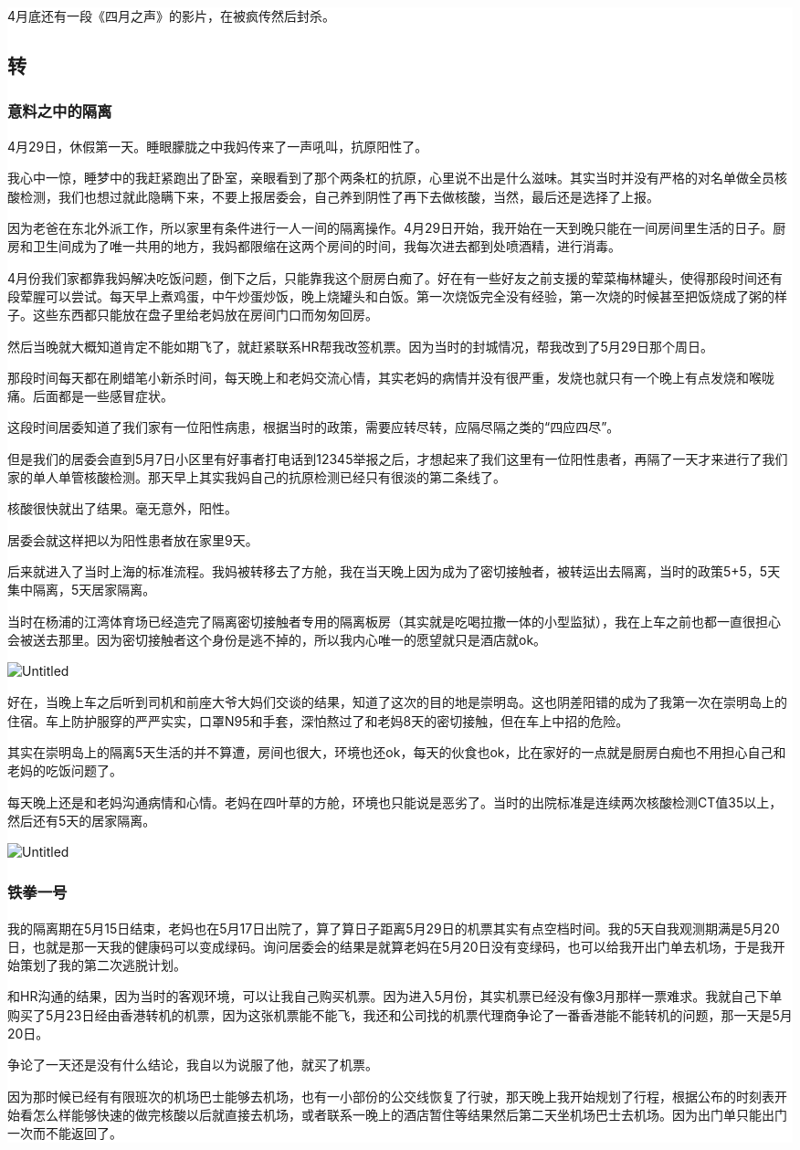 4月底还有一段《四月之声》的影片，在被疯传然后封杀。

## 转

### 意料之中的隔离

4月29日，休假第一天。睡眼朦胧之中我妈传来了一声吼叫，抗原阳性了。

我心中一惊，睡梦中的我赶紧跑出了卧室，亲眼看到了那个两条杠的抗原，心里说不出是什么滋味。其实当时并没有严格的对名单做全员核酸检测，我们也想过就此隐瞒下来，不要上报居委会，自己养到阴性了再下去做核酸，当然，最后还是选择了上报。

因为老爸在东北外派工作，所以家里有条件进行一人一间的隔离操作。4月29日开始，我开始在一天到晚只能在一间房间里生活的日子。厨房和卫生间成为了唯一共用的地方，我妈都限缩在这两个房间的时间，我每次进去都到处喷酒精，进行消毒。

4月份我们家都靠我妈解决吃饭问题，倒下之后，只能靠我这个厨房白痴了。好在有一些好友之前支援的荤菜梅林罐头，使得那段时间还有段荤腥可以尝试。每天早上煮鸡蛋，中午炒蛋炒饭，晚上烧罐头和白饭。第一次烧饭完全没有经验，第一次烧的时候甚至把饭烧成了粥的样子。这些东西都只能放在盘子里给老妈放在房间门口而匆匆回房。

然后当晚就大概知道肯定不能如期飞了，就赶紧联系HR帮我改签机票。因为当时的封城情况，帮我改到了5月29日那个周日。

那段时间每天都在刷蜡笔小新杀时间，每天晚上和老妈交流心情，其实老妈的病情并没有很严重，发烧也就只有一个晚上有点发烧和喉咙痛。后面都是一些感冒症状。

这段时间居委知道了我们家有一位阳性病患，根据当时的政策，需要应转尽转，应隔尽隔之类的“四应四尽”。

但是我们的居委会直到5月7日小区里有好事者打电话到12345举报之后，才想起来了我们这里有一位阳性患者，再隔了一天才来进行了我们家的单人单管核酸检测。那天早上其实我妈自己的抗原检测已经只有很淡的第二条线了。

核酸很快就出了结果。毫无意外，阳性。

居委会就这样把以为阳性患者放在家里9天。

后来就进入了当时上海的标准流程。我妈被转移去了方舱，我在当天晚上因为成为了密切接触者，被转运出去隔离，当时的政策5+5，5天集中隔离，5天居家隔离。

当时在杨浦的江湾体育场已经造完了隔离密切接触者专用的隔离板房（其实就是吃喝拉撒一体的小型监狱），我在上车之前也都一直很担心会被送去那里。因为密切接触者这个身份是逃不掉的，所以我内心唯一的愿望就只是酒店就ok。

![Untitled](/assets/img/blog/banfang.PNG)

好在，当晚上车之后听到司机和前座大爷大妈们交谈的结果，知道了这次的目的地是崇明岛。这也阴差阳错的成为了我第一次在崇明岛上的住宿。车上防护服穿的严严实实，口罩N95和手套，深怕熬过了和老妈8天的密切接触，但在车上中招的危险。

其实在崇明岛上的隔离5天生活的并不算遭，房间也很大，环境也还ok，每天的伙食也ok，比在家好的一点就是厨房白痴也不用担心自己和老妈的吃饭问题了。

每天晚上还是和老妈沟通病情和心情。老妈在四叶草的方舱，环境也只能说是恶劣了。当时的出院标准是连续两次核酸检测CT值35以上，然后还有5天的居家隔离。

![Untitled](/assets/img/blog/first.JPG)

### 铁拳一号

我的隔离期在5月15日结束，老妈也在5月17日出院了，算了算日子距离5月29日的机票其实有点空档时间。我的5天自我观测期满是5月20日，也就是那一天我的健康码可以变成绿码。询问居委会的结果是就算老妈在5月20日没有变绿码，也可以给我开出门单去机场，于是我开始策划了我的第二次逃脱计划。

和HR沟通的结果，因为当时的客观环境，可以让我自己购买机票。因为进入5月份，其实机票已经没有像3月那样一票难求。我就自己下单购买了5月23日经由香港转机的机票，因为这张机票能不能飞，我还和公司找的机票代理商争论了一番香港能不能转机的问题，那一天是5月20日。

争论了一天还是没有什么结论，我自以为说服了他，就买了机票。

因为那时候已经有有限班次的机场巴士能够去机场，也有一小部份的公交线恢复了行驶，那天晚上我开始规划了行程，根据公布的时刻表开始看怎么样能够快速的做完核酸以后就直接去机场，或者联系一晚上的酒店暂住等结果然后第二天坐机场巴士去机场。因为出门单只能出门一次而不能返回了。
